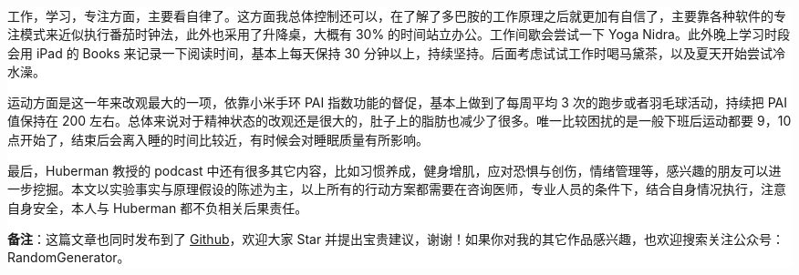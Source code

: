 工作，学习，专注方面，主要看自律了。这方面我总体控制还可以，在了解了多巴胺的工作原理之后就更加有自信了，主要靠各种软件的专注模式来近似执行番茄时钟法，此外也采用了升降桌，大概有 30% 的时间站立办公。工作间歇会尝试一下 Yoga Nidra。此外晚上学习时段会用 iPad 的 Books 来记录一下阅读时间，基本上每天保持 30 分钟以上，持续坚持。后面考虑试试工作时喝马黛茶，以及夏天开始尝试冷水澡。

运动方面是这一年来改观最大的一项，依靠小米手环 PAI 指数功能的督促，基本上做到了每周平均 3 次的跑步或者羽毛球活动，持续把 PAI 值保持在 200 左右。总体来说对于精神状态的改观还是很大的，肚子上的脂肪也减少了很多。唯一比较困扰的是一般下班后运动都要 9，10 点开始了，结束后会离入睡的时间比较近，有时候会对睡眠质量有所影响。

最后，Huberman 教授的 podcast 中还有很多其它内容，比如习惯养成，健身增肌，应对恐惧与创伤，情绪管理等，感兴趣的朋友可以进一步挖掘。本文以实验事实与原理假设的陈述为主，以上所有的行动方案都需要在咨询医师，专业人员的条件下，结合自身情况执行，注意自身安全，本人与 Huberman 都不负相关后果责任。

**备注**：这篇文章也同时发布到了 [Github](https://github.com/zijie0/HumanSystemOptimization)，欢迎大家 Star 并提出宝贵建议，谢谢！如果你对我的其它作品感兴趣，也欢迎搜索关注公众号：RandomGenerator。
